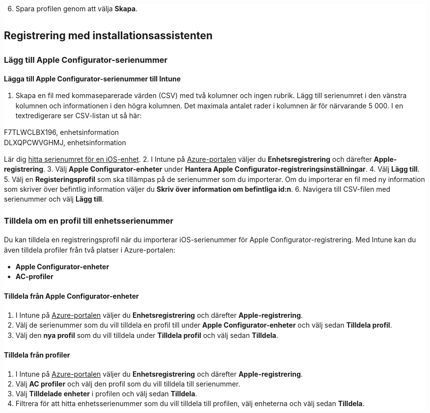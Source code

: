 6. Spara profilen genom att välja **Skapa**.

## <a name="setup-assistant-enrollment"></a>Registrering med installationsassistenten

### <a name="add-apple-configurator-serial-numbers"></a>Lägg till Apple Configurator-serienummer

**Lägga till Apple Configurator-serienummer till Intune**

1. Skapa en fil med kommaseparerade värden (CSV) med två kolumner och ingen rubrik. Lägg till serienumret i den vänstra kolumnen och informationen i den högra kolumnen. Det maximala antalet rader i kolumnen är för närvarande 5 000. I en textredigerare ser CSV-listan ut så här:

  F7TLWCLBX196, enhetsinformation</br>
  DLXQPCWVGHMJ, enhetsinformation

   Lär dig [hitta serienumret för en iOS-enhet](https://support.apple.com/HT204073).
2. I Intune på [Azure-portalen](https://portal.azure.com) väljer du **Enhetsregistrering** och därefter **Apple-registrering**.
3. Välj **Apple Configurator-enheter** under **Hantera Apple Configurator-registreringsinställningar**.
4. Välj **Lägg till**.
5. Välj en **Registeringsprofil** som ska tillämpas på de serienummer som du importerar. Om du importerar en fil med ny information som skriver över befintlig information väljer du **Skriv över information om befintliga id:n**.
6. Navigera till CSV-filen med serienummer och välj **Lägg till**.

### <a name="reassign-a-profile-to-device-serial-numbers"></a>Tilldela om en profil till enhetsserienummer

Du kan tilldela en registreringsprofil när du importerar iOS-serienummer för Apple Configurator-registrering. Med Intune kan du även tilldela profiler från två platser i Azure-portalen:
- **Apple Configurator-enheter**
- **AC-profiler**

#### <a name="assign-from-apple-configurator-devices"></a>Tilldela från Apple Configurator-enheter

1. I Intune på [Azure-portalen](https://portal.azure.com) väljer du **Enhetsregistrering** och därefter **Apple-registrering**.
2. Välj de serienummer som du vill tilldela en profil till under **Apple Configurator-enheter** och välj sedan **Tilldela profil**.
3. Välj den **nya profil** som du vill tilldela under **Tilldela profil** och välj sedan **Tilldela**.

#### <a name="assign-from-profiles"></a>Tilldela från profiler
1. I Intune på [Azure-portalen](https://portal.azure.com) väljer du **Enhetsregistrering** och därefter **Apple-registrering**.
2. Välj **AC profiler** och välj den profil som du vill tilldela till serienummer.
3. Välj **Tilldelade enheter** i profilen och välj sedan **Tilldela**.
4. Filtrera för att hitta enhetsserienummer som du vill tilldela till profilen, välj enheterna och välj sedan **Tilldela**.
